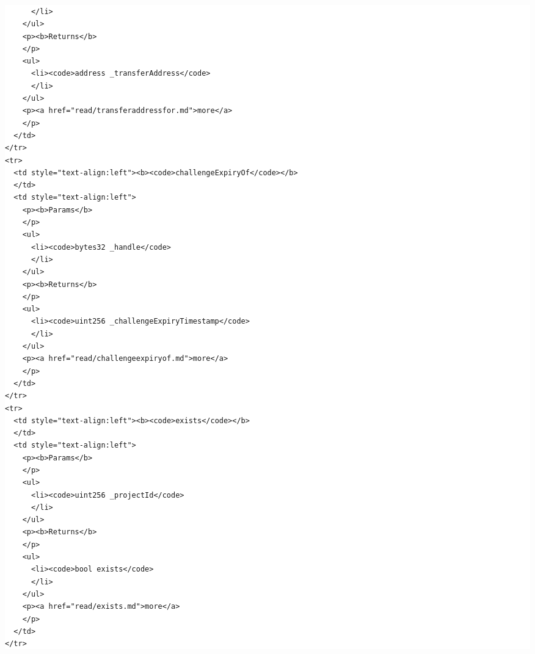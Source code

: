           </li>
        </ul>
        <p><b>Returns</b>
        </p>
        <ul>
          <li><code>address _transferAddress</code>
          </li>
        </ul>
        <p><a href="read/transferaddressfor.md">more</a>
        </p>
      </td>
    </tr>
    <tr>
      <td style="text-align:left"><b><code>challengeExpiryOf</code></b>
      </td>
      <td style="text-align:left">
        <p><b>Params</b>
        </p>
        <ul>
          <li><code>bytes32 _handle</code>
          </li>
        </ul>
        <p><b>Returns</b>
        </p>
        <ul>
          <li><code>uint256 _challengeExpiryTimestamp</code>
          </li>
        </ul>
        <p><a href="read/challengeexpiryof.md">more</a>
        </p>
      </td>
    </tr>
    <tr>
      <td style="text-align:left"><b><code>exists</code></b>
      </td>
      <td style="text-align:left">
        <p><b>Params</b>
        </p>
        <ul>
          <li><code>uint256 _projectId</code>
          </li>
        </ul>
        <p><b>Returns</b>
        </p>
        <ul>
          <li><code>bool exists</code>
          </li>
        </ul>
        <p><a href="read/exists.md">more</a>
        </p>
      </td>
    </tr>
  </tbody>
</table>

